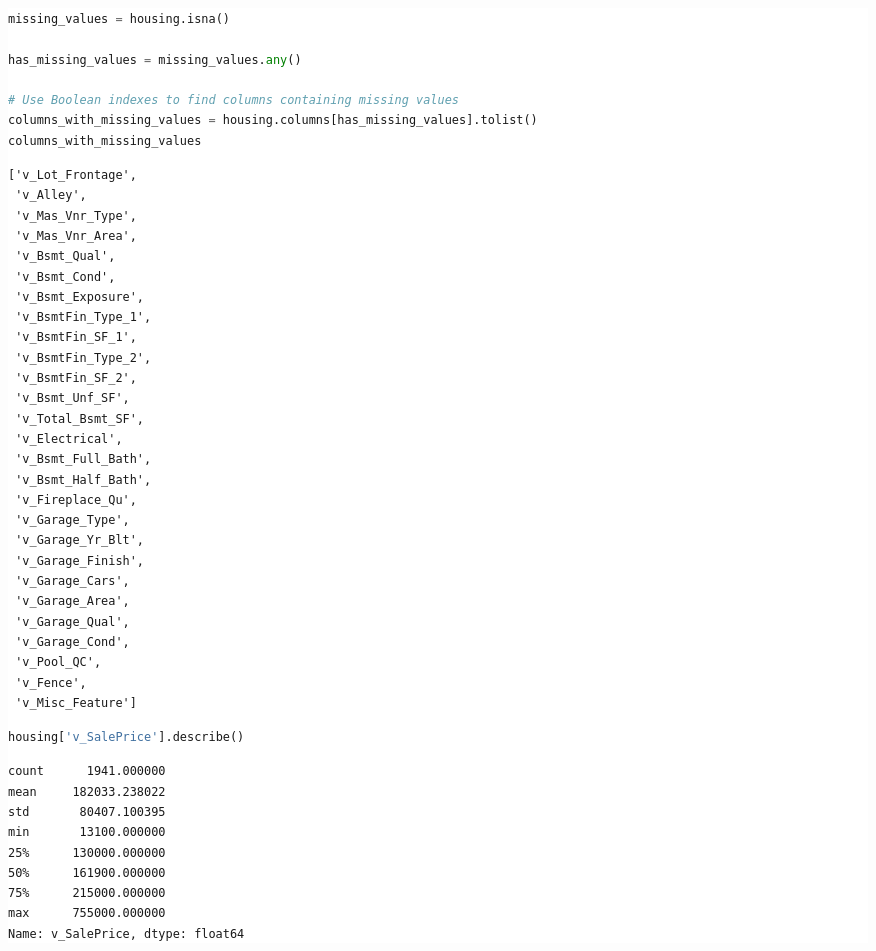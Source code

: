 


```python
missing_values = housing.isna()

has_missing_values = missing_values.any()

# Use Boolean indexes to find columns containing missing values
columns_with_missing_values = housing.columns[has_missing_values].tolist()
columns_with_missing_values
```




    ['v_Lot_Frontage',
     'v_Alley',
     'v_Mas_Vnr_Type',
     'v_Mas_Vnr_Area',
     'v_Bsmt_Qual',
     'v_Bsmt_Cond',
     'v_Bsmt_Exposure',
     'v_BsmtFin_Type_1',
     'v_BsmtFin_SF_1',
     'v_BsmtFin_Type_2',
     'v_BsmtFin_SF_2',
     'v_Bsmt_Unf_SF',
     'v_Total_Bsmt_SF',
     'v_Electrical',
     'v_Bsmt_Full_Bath',
     'v_Bsmt_Half_Bath',
     'v_Fireplace_Qu',
     'v_Garage_Type',
     'v_Garage_Yr_Blt',
     'v_Garage_Finish',
     'v_Garage_Cars',
     'v_Garage_Area',
     'v_Garage_Qual',
     'v_Garage_Cond',
     'v_Pool_QC',
     'v_Fence',
     'v_Misc_Feature']




```python
housing['v_SalePrice'].describe()
```




    count      1941.000000
    mean     182033.238022
    std       80407.100395
    min       13100.000000
    25%      130000.000000
    50%      161900.000000
    75%      215000.000000
    max      755000.000000
    Name: v_SalePrice, dtype: float64
